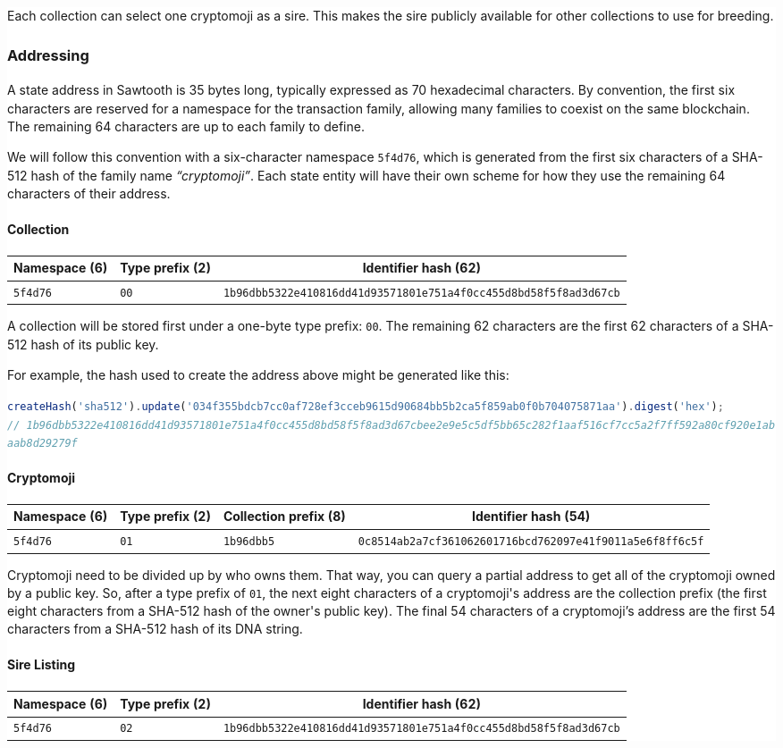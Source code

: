 Each collection can select one cryptomoji as a sire. This makes the sire
publicly available for other collections to use for breeding.

### Addressing

A state address in Sawtooth is 35 bytes long, typically expressed as 70
hexadecimal characters. By convention, the first six characters are reserved
for a namespace for the transaction family, allowing many families to coexist
on the same blockchain. The remaining 64 characters are up to each family to
define.

We will follow this convention with a six-character namespace `5f4d76`, which is
generated from the first six characters of a SHA-512 hash of the family name
_“cryptomoji”_. Each state entity will have their own scheme for how they use
the remaining 64 characters of their address.

#### Collection

| Namespace (6) | Type prefix (2) | Identifier hash (62)
| ------------- | --------------- | --------------------
| `5f4d76`      | `00`            | `1b96dbb5322e410816dd41d93571801e751a4f0cc455d8bd58f5f8ad3d67cb`

A collection will be stored first under a one-byte type prefix: `00`. The
remaining 62 characters are the first 62 characters of a SHA-512 hash of its
public key.

For example, the hash used to create the address above might be generated like
this:

```javascript
createHash('sha512').update('034f355bdcb7cc0af728ef3cceb9615d90684bb5b2ca5f859ab0f0b704075871aa').digest('hex');
// 1b96dbb5322e410816dd41d93571801e751a4f0cc455d8bd58f5f8ad3d67cbee2e9e5c5df5bb65c282f1aaf516cf7cc5a2f7ff592a80cf920e1abaab8d29279f
```

#### Cryptomoji

| Namespace (6) | Type prefix (2) | Collection prefix (8) | Identifier hash (54)
| ------------- | --------------- | --------------------- | --------------------
| `5f4d76`      | `01`            | `1b96dbb5`            | `0c8514ab2a7cf361062601716bcd762097e41f9011a5e6f8ff6c5f`

Cryptomoji need to be divided up by who owns them. That way, you can query a
partial address to get all of the cryptomoji owned by a public key. So, after a
type prefix of `01`, the next eight characters of a cryptomoji's address are
the collection prefix (the first eight characters from a SHA-512 hash of the
owner's public key). The final 54 characters of a cryptomoji’s address are the
first 54 characters from a SHA-512 hash of its DNA string.

#### Sire Listing

| Namespace (6) | Type prefix (2) | Identifier hash (62)
| ------------- | --------------- | --------------------
| `5f4d76`      | `02`            | `1b96dbb5322e410816dd41d93571801e751a4f0cc455d8bd58f5f8ad3d67cb`
